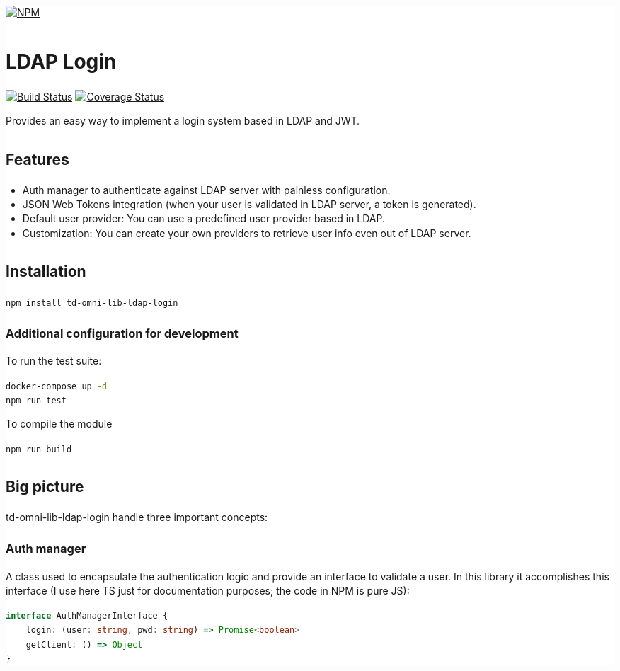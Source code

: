 [![NPM](https://nodei.co/npm/td-omni-lib-ldap-login.png?downloads=true&stars=true)](https://nodei.co/npm/td-omni-lib-ldap-login/)

LDAP Login
=================================

[![Build Status](https://travis-ci.org/TireDiscounters/td-omni-lib-ldap-login.svg?branch=master)](https://travis-ci.org/TireDiscounters/td-omni-lib-ldap-login)
[![Coverage Status](https://coveralls.io/repos/github/TireDiscounters/td-omni-lib-ldap-login/badge.svg?branch=master)](https://coveralls.io/github/TireDiscounters/td-omni-lib-ldap-login?branch=master)

Provides an easy way to implement a login system based in LDAP and JWT.

## Features

- Auth manager to authenticate against LDAP server with painless configuration.
- JSON Web Tokens integration (when your user is validated in LDAP server, a token is generated).
- Default user provider: You can use a predefined user provider based in LDAP.
- Customization: You can create your own providers to retrieve user info even out of LDAP server.

## Installation

```bash
npm install td-omni-lib-ldap-login
```

### Additional configuration for development

To run the test suite:

```bash
docker-compose up -d 
npm run test
```

To compile the module

```bash
npm run build
```

## Big picture

td-omni-lib-ldap-login handle three important concepts:

### Auth manager

A class used to encapsulate the authentication logic and provide an interface to validate a user. In this library it
accomplishes this interface (I use here TS just for documentation purposes; the code in NPM is pure JS):

```typescript
interface AuthManagerInterface {
    login: (user: string, pwd: string) => Promise<boolean>
    getClient: () => Object
}
```
